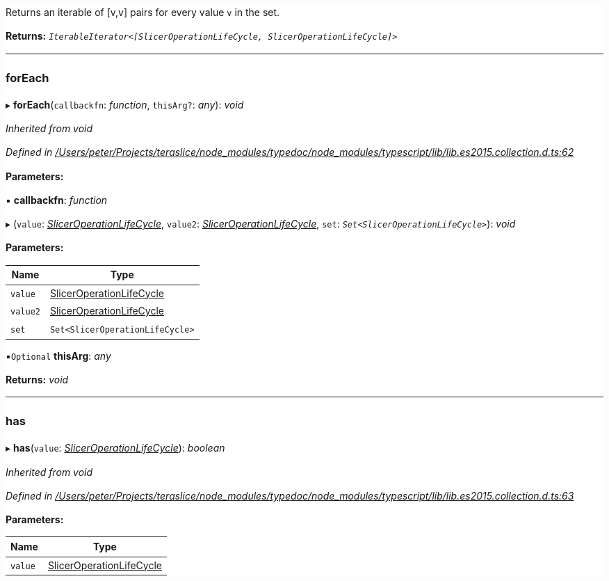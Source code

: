 Returns an iterable of [v,v] pairs for every value `v` in the set.

**Returns:** *`IterableIterator<[SlicerOperationLifeCycle, SlicerOperationLifeCycle]>`*

___

###  forEach

▸ **forEach**(`callbackfn`: *function*, `thisArg?`: *any*): *void*

*Inherited from void*

*Defined in [/Users/peter/Projects/teraslice/node_modules/typedoc/node_modules/typescript/lib/lib.es2015.collection.d.ts:62](https://github.com/terascope/teraslice/tree/0c8b1cfadd6cd255811e506264906c5373f2ebea/packages/job-components//Users/peter/Projects/teraslice/node_modules/typedoc/node_modules/typescript/lib/lib.es2015.collection.d.ts#L62)*

**Parameters:**

▪ **callbackfn**: *function*

▸ (`value`: *[SlicerOperationLifeCycle](_interfaces_operation_lifecycle_.sliceroperationlifecycle.md)*, `value2`: *[SlicerOperationLifeCycle](_interfaces_operation_lifecycle_.sliceroperationlifecycle.md)*, `set`: *`Set<SlicerOperationLifeCycle>`*): *void*

**Parameters:**

Name | Type |
------ | ------ |
`value` | [SlicerOperationLifeCycle](_interfaces_operation_lifecycle_.sliceroperationlifecycle.md) |
`value2` | [SlicerOperationLifeCycle](_interfaces_operation_lifecycle_.sliceroperationlifecycle.md) |
`set` | `Set<SlicerOperationLifeCycle>` |

▪`Optional`  **thisArg**: *any*

**Returns:** *void*

___

###  has

▸ **has**(`value`: *[SlicerOperationLifeCycle](_interfaces_operation_lifecycle_.sliceroperationlifecycle.md)*): *boolean*

*Inherited from void*

*Defined in [/Users/peter/Projects/teraslice/node_modules/typedoc/node_modules/typescript/lib/lib.es2015.collection.d.ts:63](https://github.com/terascope/teraslice/tree/0c8b1cfadd6cd255811e506264906c5373f2ebea/packages/job-components//Users/peter/Projects/teraslice/node_modules/typedoc/node_modules/typescript/lib/lib.es2015.collection.d.ts#L63)*

**Parameters:**

Name | Type |
------ | ------ |
`value` | [SlicerOperationLifeCycle](_interfaces_operation_lifecycle_.sliceroperationlifecycle.md) |
